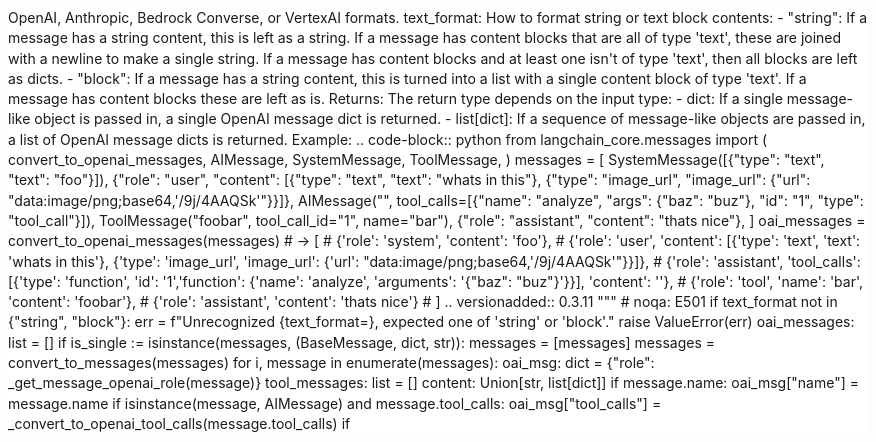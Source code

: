 OpenAI, Anthropic, Bedrock Converse, or VertexAI formats.             text_format: How to format string or text block contents:                          - "string":                         If a message has a string content, this is left as a string. If                         a message has content blocks that are all of type 'text', these are                         joined with a newline to make a single string. If a message has                         content blocks and at least one isn't of type 'text', then                         all blocks are left as dicts.                     - "block":                         If a message has a string content, this is turned into a list                         with a single content block of type 'text'. If a message has content                         blocks these are left as is.              Returns:             The return type depends on the input type:                 - dict:                     If a single message-like object is passed in, a single OpenAI message                     dict is returned.                 - list[dict]:                     If a sequence of message-like objects are passed in, a list of OpenAI                     message dicts is returned.              Example:                  .. code-block:: python                      from langchain_core.messages import (                     convert_to_openai_messages,                     AIMessage,                     SystemMessage,                     ToolMessage,                 )                      messages = [                     SystemMessage([{"type": "text", "text": "foo"}]),                     {"role": "user", "content": [{"type": "text", "text": "whats in this"}, {"type": "image_url", "image_url": {"url": "data:image/png;base64,'/9j/4AAQSk'"}}]},                     AIMessage("", tool_calls=[{"name": "analyze", "args": {"baz": "buz"}, "id": "1", "type": "tool_call"}]),                     ToolMessage("foobar", tool_call_id="1", name="bar"),                     {"role": "assistant", "content": "thats nice"},                 ]                 oai_messages = convert_to_openai_messages(messages)                 # -> [                 #   {'role': 'system', 'content': 'foo'},                 #   {'role': 'user', 'content': [{'type': 'text', 'text': 'whats in this'}, {'type': 'image_url', 'image_url': {'url': "data:image/png;base64,'/9j/4AAQSk'"}}]},                 #   {'role': 'assistant', 'tool_calls': [{'type': 'function', 'id': '1','function': {'name': 'analyze', 'arguments': '{"baz": "buz"}'}}], 'content': ''},                 #   {'role': 'tool', 'name': 'bar', 'content': 'foobar'},                 #   {'role': 'assistant', 'content': 'thats nice'}                 # ]              .. versionadded:: 0.3.11              """  # noqa: E501         if text_format not in {"string", "block"}:             err = f"Unrecognized {text_format=}, expected one of 'string' or 'block'."             raise ValueError(err)              oai_messages: list = []              if is_single := isinstance(messages, (BaseMessage, dict, str)):             messages = [messages]              messages = convert_to_messages(messages)              for i, message in enumerate(messages):             oai_msg: dict = {"role": _get_message_openai_role(message)}             tool_messages: list = []             content: Union[str, list[dict]]                  if message.name:                 oai_msg["name"] = message.name             if isinstance(message, AIMessage) and message.tool_calls:                 oai_msg["tool_calls"] = _convert_to_openai_tool_calls(message.tool_calls)             if